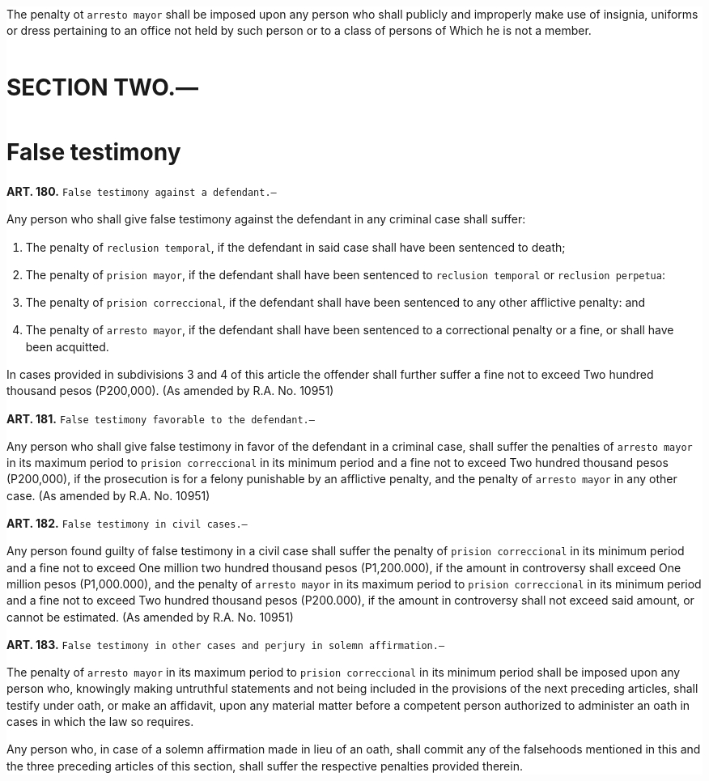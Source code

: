 The penalty ot ``arresto mayor`` shall be imposed upon any person who shall publicly and improperly make use of insignia, uniforms or dress pertaining to an office not held by such person or to a class of persons of Which he is not a member.

# SECTION TWO.—

# False testimony

**ART. 180.** ``False testimony against a defendant.—``

Any person who shall give false testimony against the defendant in any criminal case shall suffer:

1. The penalty of ``reclusion temporal``, if the defendant in said case shall have been sentenced to death;

2. The penalty of ``prision mayor``, if the defendant shall have been sentenced to ``reclusion temporal`` or ``reclusion perpetua``: 

3. The penalty of ``prision correccional``, if the defendant shall have been sentenced to any other afflictive penalty: and

4. The penalty of ``arresto mayor``, if the defendant shall have been sentenced to a correctional penalty or a fine, or shall have been acquitted.

In cases provided in subdivisions 3 and 4 of this article the offender shall further suffer a fine not to exceed Two hundred thousand pesos (P200,000). (As amended by R.A. No. 10951)

**ART. 181.** ``False testimony favorable to the defendant.—``

Any person who shall give false testimony in favor of the defendant in a criminal case, shall suffer the penalties of ``arresto mayor`` in its maximum period to ``prision correccional`` in its minimum period and a fine not to exceed Two hundred thousand pesos (P200,000), if the prosecution is for a felony punishable by an afflictive penalty, and the penalty of ``arresto mayor`` in any other case. (As amended by R.A. No. 10951)

**ART. 182.** ``False testimony in civil cases.—``

Any person found guilty of false testimony in a civil case shall suffer the penalty of ``prision correccional`` in its minimum period and a fine not to exceed One million two hundred thousand pesos (P1,200.000), if the amount in controversy shall exceed One million pesos (P1,000.000), and the penalty of ``arresto mayor`` in its maximum period to ``prision correccional`` in its minimum period and a fine not to exceed Two hundred thousand pesos (P200.000), if the amount in controversy shall not exceed said amount, or cannot be estimated. (As amended by R.A. No. 10951)

**ART. 183.** ``False testimony in other cases and perjury in solemn affirmation.—``

The penalty of ``arresto mayor`` in its maximum period to ``prision correccional`` in its minimum period shall be imposed upon any person who, knowingly making untruthful statements and not being included in the provisions of the next preceding articles, shall testify under oath, or make an affidavit, upon any material matter before a competent person authorized to administer an oath in cases in which the law so requires.

Any person who, in case of a solemn affirmation made in lieu of an oath, shall commit any of the falsehoods mentioned in this and the three preceding articles of this section, shall suffer the respective penalties provided therein.
